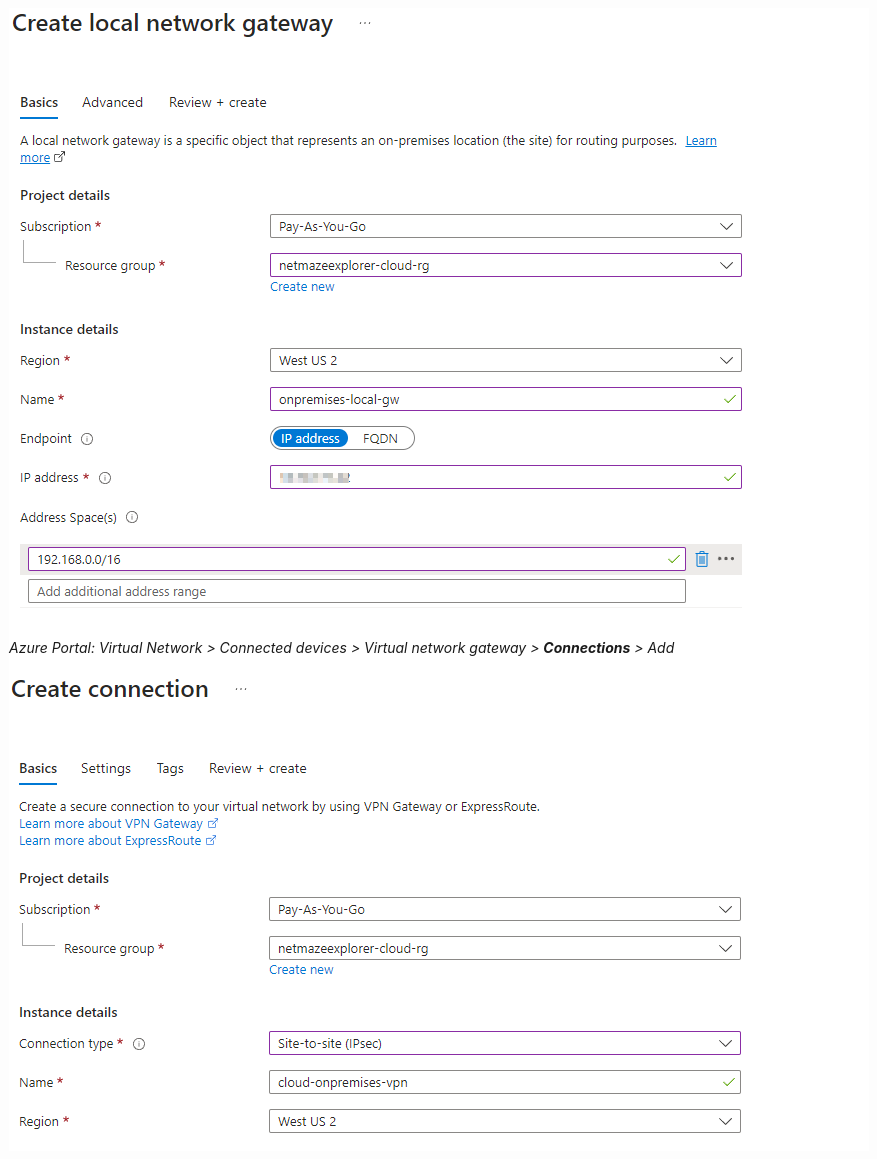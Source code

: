 ![onpremises-local-gw](onpremises-local-gw.png)



*Azure Portal: Virtual Network > Connected devices > Virtual network gateway > **Connections** > Add*



![cloud-onpremises-vpn-create](cloud-onpremises-vpn-create.png)
